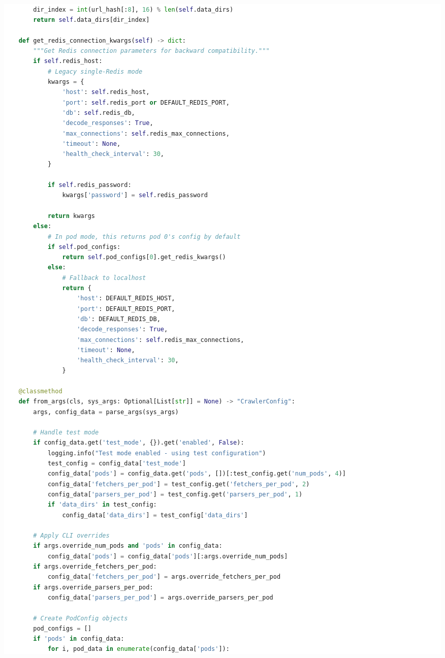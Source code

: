 ```python
        dir_index = int(url_hash[:8], 16) % len(self.data_dirs)
        return self.data_dirs[dir_index]

    def get_redis_connection_kwargs(self) -> dict:
        """Get Redis connection parameters for backward compatibility."""
        if self.redis_host:
            # Legacy single-Redis mode
            kwargs = {
                'host': self.redis_host,
                'port': self.redis_port or DEFAULT_REDIS_PORT,
                'db': self.redis_db,
                'decode_responses': True,
                'max_connections': self.redis_max_connections,
                'timeout': None,
                'health_check_interval': 30,
            }
            
            if self.redis_password:
                kwargs['password'] = self.redis_password
                
            return kwargs
        else:
            # In pod mode, this returns pod 0's config by default
            if self.pod_configs:
                return self.pod_configs[0].get_redis_kwargs()
            else:
                # Fallback to localhost
                return {
                    'host': DEFAULT_REDIS_HOST,
                    'port': DEFAULT_REDIS_PORT,
                    'db': DEFAULT_REDIS_DB,
                    'decode_responses': True,
                    'max_connections': self.redis_max_connections,
                    'timeout': None,
                    'health_check_interval': 30,
                }

    @classmethod
    def from_args(cls, sys_args: Optional[List[str]] = None) -> "CrawlerConfig":
        args, config_data = parse_args(sys_args)
        
        # Handle test mode
        if config_data.get('test_mode', {}).get('enabled', False):
            logging.info("Test mode enabled - using test configuration")
            test_config = config_data['test_mode']
            config_data['pods'] = config_data.get('pods', [])[:test_config.get('num_pods', 4)]
            config_data['fetchers_per_pod'] = test_config.get('fetchers_per_pod', 2)
            config_data['parsers_per_pod'] = test_config.get('parsers_per_pod', 1)
            if 'data_dirs' in test_config:
                config_data['data_dirs'] = test_config['data_dirs']
        
        # Apply CLI overrides
        if args.override_num_pods and 'pods' in config_data:
            config_data['pods'] = config_data['pods'][:args.override_num_pods]
        if args.override_fetchers_per_pod:
            config_data['fetchers_per_pod'] = args.override_fetchers_per_pod
        if args.override_parsers_per_pod:
            config_data['parsers_per_pod'] = args.override_parsers_per_pod
        
        # Create PodConfig objects
        pod_configs = []
        if 'pods' in config_data:
            for i, pod_data in enumerate(config_data['pods']):
```